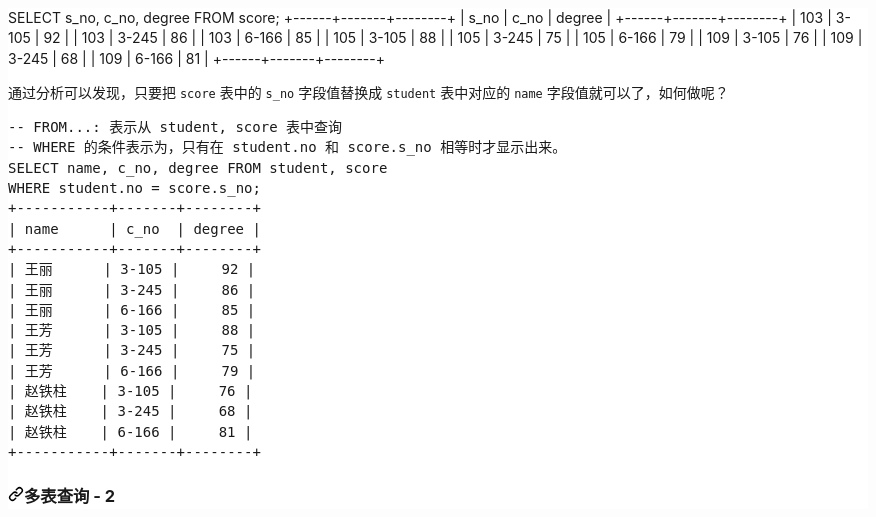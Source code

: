 <span class="pl-k">SELECT</span> s_no, c_no, degree <span class="pl-k">FROM</span> score;
<span class="pl-k">+</span><span class="pl-c"><span class="pl-c">--</span>----+-------+--------+</span>
| s_no | c_no  | degree |
<span class="pl-k">+</span><span class="pl-c"><span class="pl-c">--</span>----+-------+--------+</span>
| <span class="pl-c1">103</span>  | <span class="pl-c1">3</span><span class="pl-k">-</span><span class="pl-c1">105</span> |     <span class="pl-c1">92</span> |
| <span class="pl-c1">103</span>  | <span class="pl-c1">3</span><span class="pl-k">-</span><span class="pl-c1">245</span> |     <span class="pl-c1">86</span> |
| <span class="pl-c1">103</span>  | <span class="pl-c1">6</span><span class="pl-k">-</span><span class="pl-c1">166</span> |     <span class="pl-c1">85</span> |
| <span class="pl-c1">105</span>  | <span class="pl-c1">3</span><span class="pl-k">-</span><span class="pl-c1">105</span> |     <span class="pl-c1">88</span> |
| <span class="pl-c1">105</span>  | <span class="pl-c1">3</span><span class="pl-k">-</span><span class="pl-c1">245</span> |     <span class="pl-c1">75</span> |
| <span class="pl-c1">105</span>  | <span class="pl-c1">6</span><span class="pl-k">-</span><span class="pl-c1">166</span> |     <span class="pl-c1">79</span> |
| <span class="pl-c1">109</span>  | <span class="pl-c1">3</span><span class="pl-k">-</span><span class="pl-c1">105</span> |     <span class="pl-c1">76</span> |
| <span class="pl-c1">109</span>  | <span class="pl-c1">3</span><span class="pl-k">-</span><span class="pl-c1">245</span> |     <span class="pl-c1">68</span> |
| <span class="pl-c1">109</span>  | <span class="pl-c1">6</span><span class="pl-k">-</span><span class="pl-c1">166</span> |     <span class="pl-c1">81</span> |
<span class="pl-k">+</span><span class="pl-c"><span class="pl-c">--</span>----+-------+--------+</span></pre></div>
<p>通过分析可以发现，只要把 <code>score</code> 表中的 <code>s_no</code> 字段值替换成 <code>student</code> 表中对应的 <code>name</code> 字段值就可以了，如何做呢？</p>
<div class="highlight highlight-source-sql"><pre><span class="pl-c"><span class="pl-c">--</span> FROM...: 表示从 student, score 表中查询</span>
<span class="pl-c"><span class="pl-c">--</span> WHERE 的条件表示为，只有在 student.no 和 score.s_no 相等时才显示出来。</span>
<span class="pl-k">SELECT</span> name, c_no, degree <span class="pl-k">FROM</span> student, score 
<span class="pl-k">WHERE</span> <span class="pl-c1">student</span>.<span class="pl-c1">no</span> <span class="pl-k">=</span> <span class="pl-c1">score</span>.<span class="pl-c1">s_no</span>;
<span class="pl-k">+</span><span class="pl-c"><span class="pl-c">--</span>---------+-------+--------+</span>
| name      | c_no  | degree |
<span class="pl-k">+</span><span class="pl-c"><span class="pl-c">--</span>---------+-------+--------+</span>
| 王丽      | <span class="pl-c1">3</span><span class="pl-k">-</span><span class="pl-c1">105</span> |     <span class="pl-c1">92</span> |
| 王丽      | <span class="pl-c1">3</span><span class="pl-k">-</span><span class="pl-c1">245</span> |     <span class="pl-c1">86</span> |
| 王丽      | <span class="pl-c1">6</span><span class="pl-k">-</span><span class="pl-c1">166</span> |     <span class="pl-c1">85</span> |
| 王芳      | <span class="pl-c1">3</span><span class="pl-k">-</span><span class="pl-c1">105</span> |     <span class="pl-c1">88</span> |
| 王芳      | <span class="pl-c1">3</span><span class="pl-k">-</span><span class="pl-c1">245</span> |     <span class="pl-c1">75</span> |
| 王芳      | <span class="pl-c1">6</span><span class="pl-k">-</span><span class="pl-c1">166</span> |     <span class="pl-c1">79</span> |
| 赵铁柱    | <span class="pl-c1">3</span><span class="pl-k">-</span><span class="pl-c1">105</span> |     <span class="pl-c1">76</span> |
| 赵铁柱    | <span class="pl-c1">3</span><span class="pl-k">-</span><span class="pl-c1">245</span> |     <span class="pl-c1">68</span> |
| 赵铁柱    | <span class="pl-c1">6</span><span class="pl-k">-</span><span class="pl-c1">166</span> |     <span class="pl-c1">81</span> |
<span class="pl-k">+</span><span class="pl-c"><span class="pl-c">--</span>---------+-------+--------+</span></pre></div>
<h3><a id="user-content-多表查询---2" class="anchor" aria-hidden="true" href="#多表查询---2"><svg class="octicon octicon-link" viewBox="0 0 16 16" version="1.1" width="16" height="16" aria-hidden="true"><path fill-rule="evenodd" d="M7.775 3.275a.75.75 0 001.06 1.06l1.25-1.25a2 2 0 112.83 2.83l-2.5 2.5a2 2 0 01-2.83 0 .75.75 0 00-1.06 1.06 3.5 3.5 0 004.95 0l2.5-2.5a3.5 3.5 0 00-4.95-4.95l-1.25 1.25zm-4.69 9.64a2 2 0 010-2.83l2.5-2.5a2 2 0 012.83 0 .75.75 0 001.06-1.06 3.5 3.5 0 00-4.95 0l-2.5 2.5a3.5 3.5 0 004.95 4.95l1.25-1.25a.75.75 0 00-1.06-1.06l-1.25 1.25a2 2 0 01-2.83 0z"></path></svg></a>多表查询 - 2</h3>